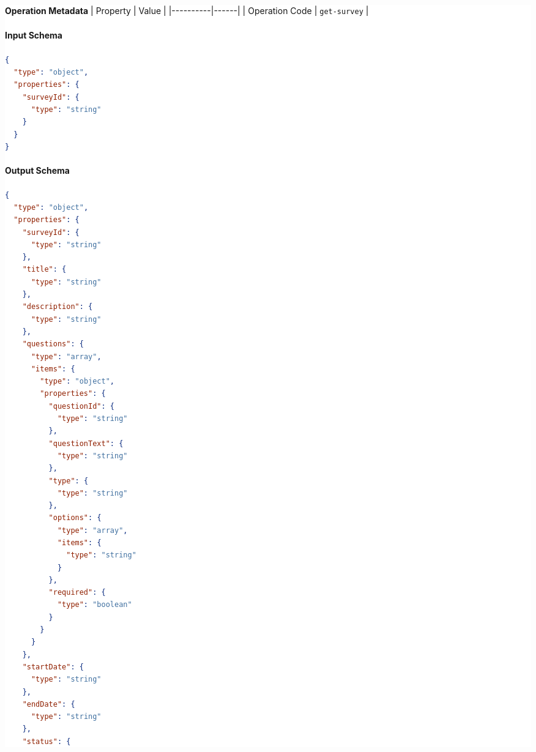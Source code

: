 **Operation Metadata**
| Property | Value |
|----------|------|
| Operation Code | `get-survey` |

#### Input Schema
```json Get Survey operation input schema
{
  "type": "object",
  "properties": {
    "surveyId": {
      "type": "string"
    }
  }
}
```

#### Output Schema
```json Get Survey operation output schema
{
  "type": "object",
  "properties": {
    "surveyId": {
      "type": "string"
    },
    "title": {
      "type": "string"
    },
    "description": {
      "type": "string"
    },
    "questions": {
      "type": "array",
      "items": {
        "type": "object",
        "properties": {
          "questionId": {
            "type": "string"
          },
          "questionText": {
            "type": "string"
          },
          "type": {
            "type": "string"
          },
          "options": {
            "type": "array",
            "items": {
              "type": "string"
            }
          },
          "required": {
            "type": "boolean"
          }
        }
      }
    },
    "startDate": {
      "type": "string"
    },
    "endDate": {
      "type": "string"
    },
    "status": {
```